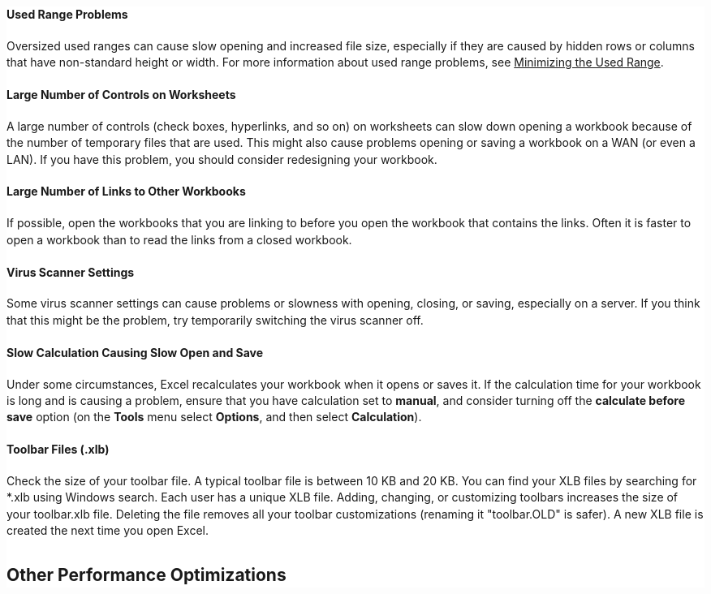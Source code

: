     
    

#### Used Range Problems

Oversized used ranges can cause slow opening and increased file size, especially if they are caused by hidden rows or columns that have non-standard height or width. For more information about used range problems, see  [Minimizing the Used Range](4fa7b661-b205-4df1-bd6e-a7c9f26c4fd1.md#xlMinUsedRange).
  
    
    

#### Large Number of Controls on Worksheets

A large number of controls (check boxes, hyperlinks, and so on) on worksheets can slow down opening a workbook because of the number of temporary files that are used. This might also cause problems opening or saving a workbook on a WAN (or even a LAN). If you have this problem, you should consider redesigning your workbook.
  
    
    

#### Large Number of Links to Other Workbooks

If possible, open the workbooks that you are linking to before you open the workbook that contains the links. Often it is faster to open a workbook than to read the links from a closed workbook.
  
    
    

#### Virus Scanner Settings

Some virus scanner settings can cause problems or slowness with opening, closing, or saving, especially on a server. If you think that this might be the problem, try temporarily switching the virus scanner off.
  
    
    

#### Slow Calculation Causing Slow Open and Save

Under some circumstances, Excel recalculates your workbook when it opens or saves it. If the calculation time for your workbook is long and is causing a problem, ensure that you have calculation set to **manual**, and consider turning off the **calculate before save** option (on the **Tools** menu select **Options**, and then select **Calculation**). 
  
    
    

#### Toolbar Files (.xlb)

Check the size of your toolbar file. A typical toolbar file is between 10 KB and 20 KB. You can find your XLB files by searching for *.xlb using Windows search. Each user has a unique XLB file. Adding, changing, or customizing toolbars increases the size of your toolbar.xlb file. Deleting the file removes all your toolbar customizations (renaming it "toolbar.OLD" is safer). A new XLB file is created the next time you open Excel.
  
    
    

## Other Performance Optimizations
<a name="xlOtherPerf"> </a>
